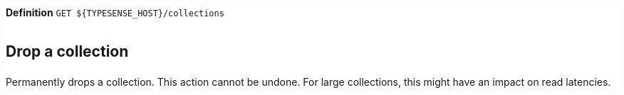 **Definition**
`GET ${TYPESENSE_HOST}/collections`

## Drop a collection
Permanently drops a collection. This action cannot be undone. For large collections, this might have an impact on read latencies.

<Tabs :tabs="['JavaScript','PHP','Python','Ruby','Dart','Java','Swift','Shell']">
  <template v-slot:JavaScript>

```js
client.collections('companies').delete()
```

  </template>

  <template v-slot:PHP>

```php
$client->collections['companies']->delete();
```

  </template>
  <template v-slot:Python>

```py
client.collections['companies'].delete()
```

  </template>
  <template v-slot:Ruby>

```rb
client.collections['companies'].delete
```

  </template>
  <template v-slot:Dart>

```dart
await client.collection('companies').delete();
```

  </template>
 <template v-slot:Java>

```java
CollectionResponse collectionResponse = client.collections("companies").delete();
```

  </template>
  <template v-slot:Swift>

```swift
let (collectionResponse, response) = try await client.collection(name: "companies").delete()
```

  </template>
  
  <template v-slot:Shell>
